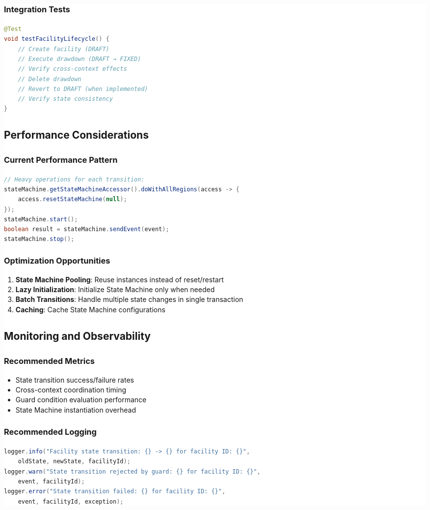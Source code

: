 ### **Integration Tests**
```java
@Test
void testFacilityLifecycle() {
    // Create facility (DRAFT)
    // Execute drawdown (DRAFT → FIXED)
    // Verify cross-context effects
    // Delete drawdown
    // Revert to DRAFT (when implemented)
    // Verify state consistency
}
```

## Performance Considerations

### **Current Performance Pattern**
```java
// Heavy operations for each transition:
stateMachine.getStateMachineAccessor().doWithAllRegions(access -> {
    access.resetStateMachine(null);
});
stateMachine.start();
boolean result = stateMachine.sendEvent(event);
stateMachine.stop();
```

### **Optimization Opportunities**
1. **State Machine Pooling**: Reuse instances instead of reset/restart
2. **Lazy Initialization**: Initialize State Machine only when needed
3. **Batch Transitions**: Handle multiple state changes in single transaction
4. **Caching**: Cache State Machine configurations

## Monitoring and Observability

### **Recommended Metrics**
- State transition success/failure rates
- Cross-context coordination timing
- Guard condition evaluation performance
- State Machine instantiation overhead

### **Recommended Logging**
```java
logger.info("Facility state transition: {} -> {} for facility ID: {}", 
    oldState, newState, facilityId);
logger.warn("State transition rejected by guard: {} for facility ID: {}", 
    event, facilityId);
logger.error("State transition failed: {} for facility ID: {}", 
    event, facilityId, exception);
```
